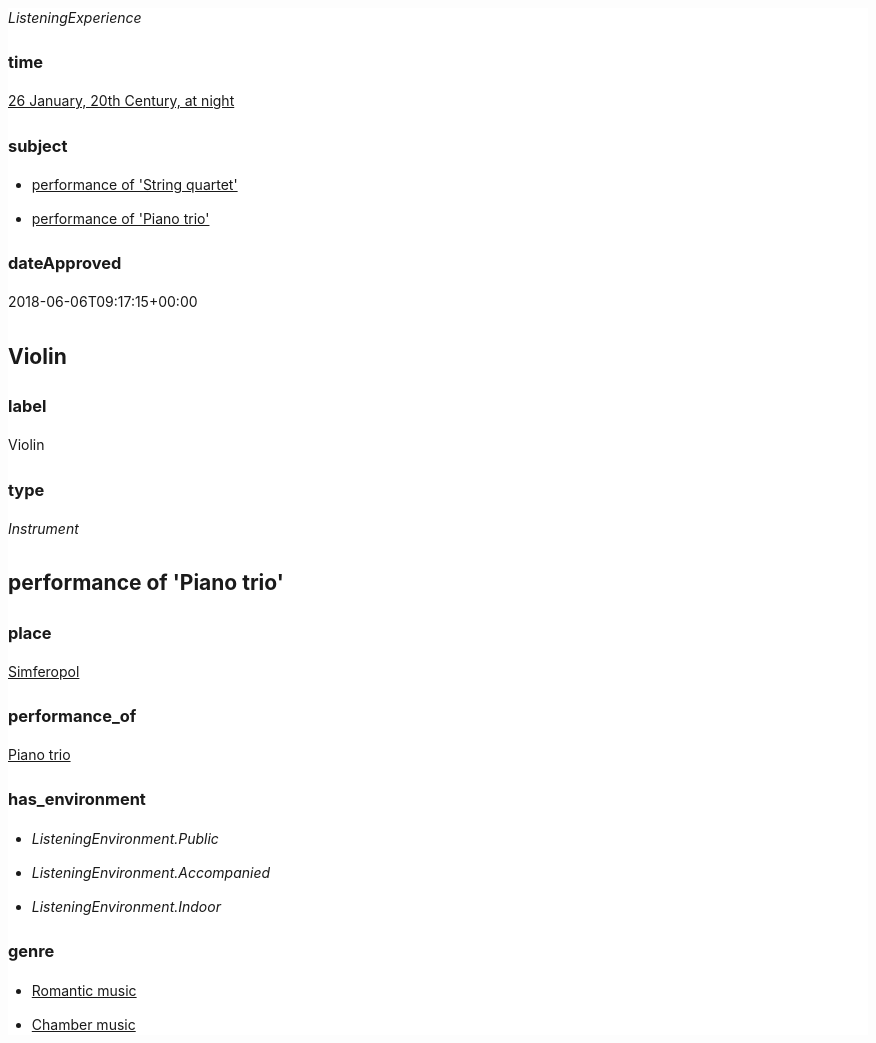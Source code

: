 
*ListeningExperience*

### time


[26 January, 20th Century, at night](#26-January-20th-Century-at-night)

### subject

 - [performance of 'String quartet'](#performance-of-'String-quartet')

 - [performance of 'Piano trio'](#performance-of-'Piano-trio')

### dateApproved


2018-06-06T09:17:15+00:00

## Violin

### label


Violin

### type


*Instrument*

## performance of 'Piano trio'

### place


[Simferopol](#Simferopol)

### performance_of


[Piano trio](#Piano-trio)

### has_environment

 - *ListeningEnvironment.Public*

 - *ListeningEnvironment.Accompanied*

 - *ListeningEnvironment.Indoor*

### genre

 - [Romantic music](#Romantic-music)

 - [Chamber music](#Chamber-music)

